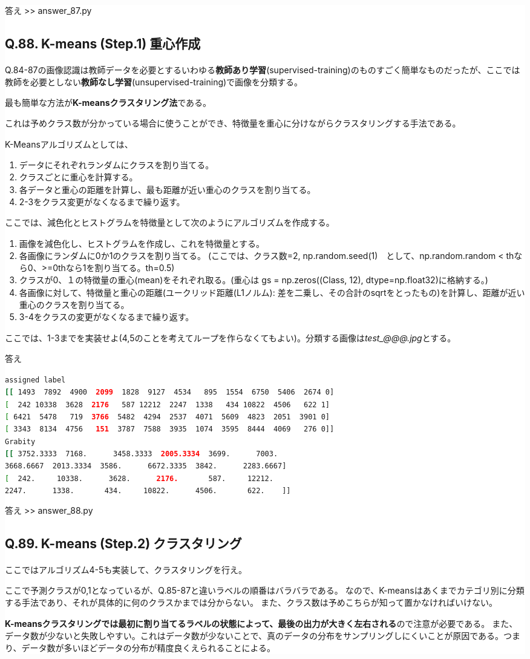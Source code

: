 答え >> answer_87.py

## Q.88. K-means (Step.1) 重心作成

Q.84-87の画像認識は教師データを必要とするいわゆる**教師あり学習**(supervised-training)のものすごく簡単なものだったが、ここでは教師を必要としない**教師なし学習**(unsupervised-training)で画像を分類する。

最も簡単な方法が**K-meansクラスタリング法**である。

これは予めクラス数が分かっている場合に使うことができ、特徴量を重心に分けながらクラスタリングする手法である。

K-Meansアルゴリズムとしては、
1. データにそれぞれランダムにクラスを割り当てる。
2. クラスごとに重心を計算する。
3. 各データと重心の距離を計算し、最も距離が近い重心のクラスを割り当てる。
4. 2-3をクラス変更がなくなるまで繰り返す。

ここでは、減色化とヒストグラムを特徴量として次のようにアルゴリズムを作成する。
1. 画像を減色化し、ヒストグラムを作成し、これを特徴量とする。
2. 各画像にランダムに0か1のクラスを割り当てる。 (ここでは、クラス数=2, np.random.seed(1)　として、np.random.random < thなら0、>=0thなら1を割り当てる。th=0.5)
3. クラスが0、１の特徴量の重心(mean)をそれぞれ取る。(重心は gs = np.zeros((Class, 12), dtype=np.float32)に格納する。)
4. 各画像に対して、特徴量と重心の距離(ユークリッド距離(L1ノルム): 差を二乗し、その合計のsqrtをとったもの)を計算し、距離が近い重心のクラスを割り当てる。
5. 3-4をクラスの変更がなくなるまで繰り返す。

ここでは、1-3までを実装せよ(4,5のことを考えてループを作らなくてもよい)。分類する画像は*test_@@@.jpg*とする。


答え

```bash
assigned label
[[ 1493  7892  4900  2099  1828  9127  4534   895  1554  6750  5406  2674 0]
[  242 10338  3628  2176   587 12212  2247  1338   434 10822  4506   622 1]
[ 6421  5478   719  3766  5482  4294  2537  4071  5609  4823  2051  3901 0]
[ 3343  8134  4756   151  3787  7588  3935  1074  3595  8444  4069   276 0]]
Grabity
[[ 3752.3333  7168.      3458.3333  2005.3334  3699.      7003.
3668.6667  2013.3334  3586.      6672.3335  3842.      2283.6667]
[  242.     10338.      3628.      2176.       587.     12212.
2247.      1338.       434.     10822.      4506.       622.    ]]
```

答え >> answer_88.py

## Q.89. K-means (Step.2) クラスタリング

ここではアルゴリズム4-5も実装して、クラスタリングを行え。

ここで予測クラスが0,1となっているが、Q.85-87と違いラベルの順番はバラバラである。
なので、K-meansはあくまでカテゴリ別に分類する手法であり、それが具体的に何のクラスかまでは分からない。
また、クラス数は予めこちらが知って置かなければいけない。

**K-meansクラスタリングでは最初に割り当てるラベルの状態によって、最後の出力が大きく左右される**ので注意が必要である。
また、データ数が少ないと失敗しやすい。これはデータ数が少ないことで、真のデータの分布をサンプリングしにくいことが原因である。つまり、データ数が多いほどデータの分布が精度良くえられることによる。
